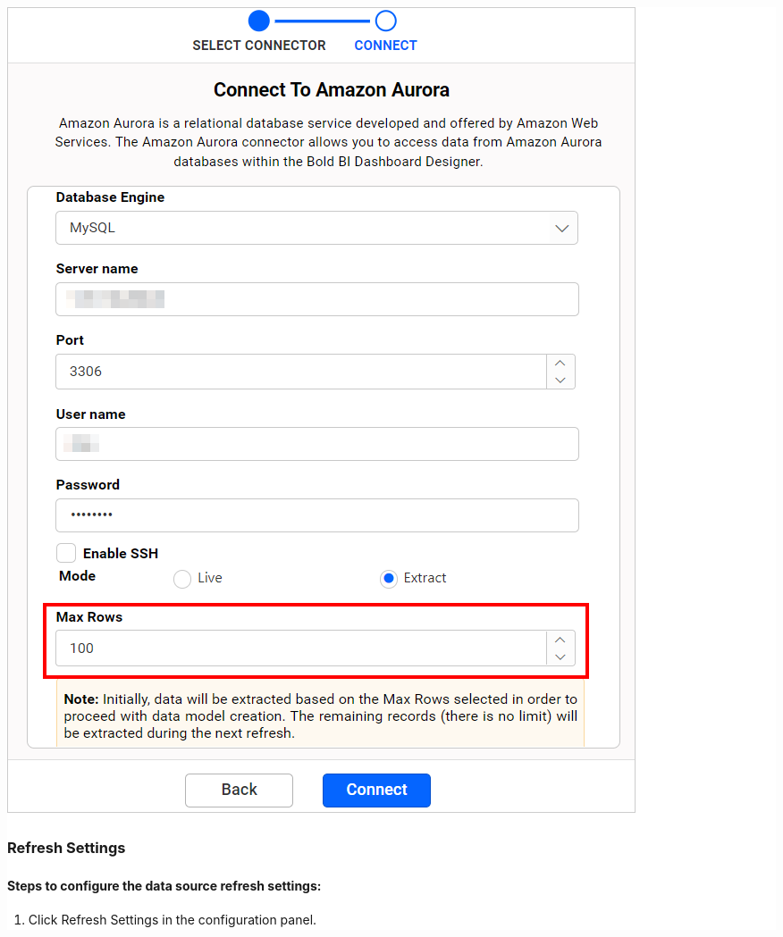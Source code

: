   ![Max rows option](/static/assets/working-with-datasource/data-connectors/images/amazon-aurora/maxRowOption.png#max-width=60%)

### Refresh Settings
#### Steps to configure the data source refresh settings:
1. Click Refresh Settings in the configuration panel.
